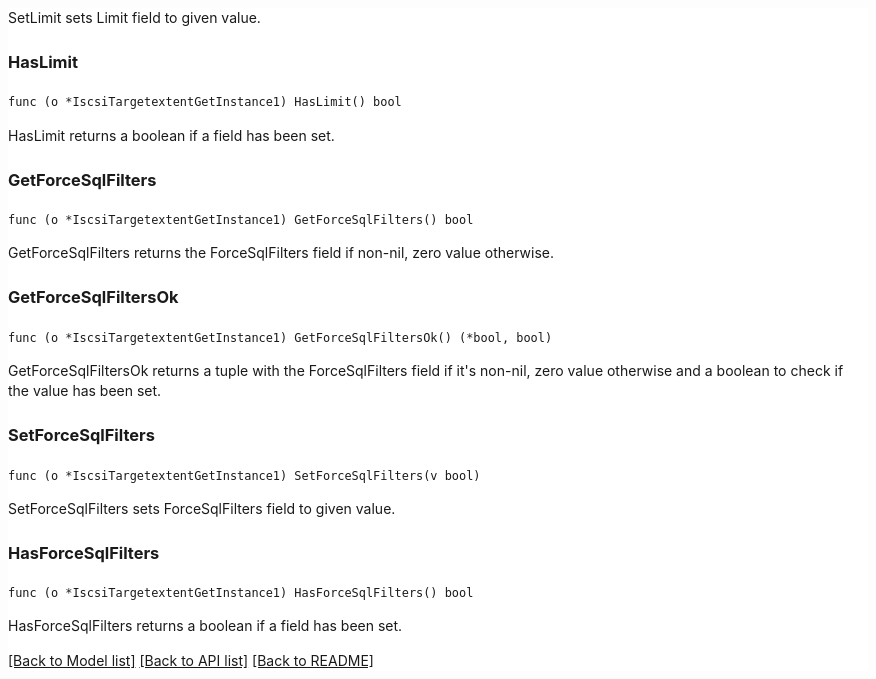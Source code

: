 SetLimit sets Limit field to given value.

### HasLimit

`func (o *IscsiTargetextentGetInstance1) HasLimit() bool`

HasLimit returns a boolean if a field has been set.

### GetForceSqlFilters

`func (o *IscsiTargetextentGetInstance1) GetForceSqlFilters() bool`

GetForceSqlFilters returns the ForceSqlFilters field if non-nil, zero value otherwise.

### GetForceSqlFiltersOk

`func (o *IscsiTargetextentGetInstance1) GetForceSqlFiltersOk() (*bool, bool)`

GetForceSqlFiltersOk returns a tuple with the ForceSqlFilters field if it's non-nil, zero value otherwise
and a boolean to check if the value has been set.

### SetForceSqlFilters

`func (o *IscsiTargetextentGetInstance1) SetForceSqlFilters(v bool)`

SetForceSqlFilters sets ForceSqlFilters field to given value.

### HasForceSqlFilters

`func (o *IscsiTargetextentGetInstance1) HasForceSqlFilters() bool`

HasForceSqlFilters returns a boolean if a field has been set.


[[Back to Model list]](../README.md#documentation-for-models) [[Back to API list]](../README.md#documentation-for-api-endpoints) [[Back to README]](../README.md)


